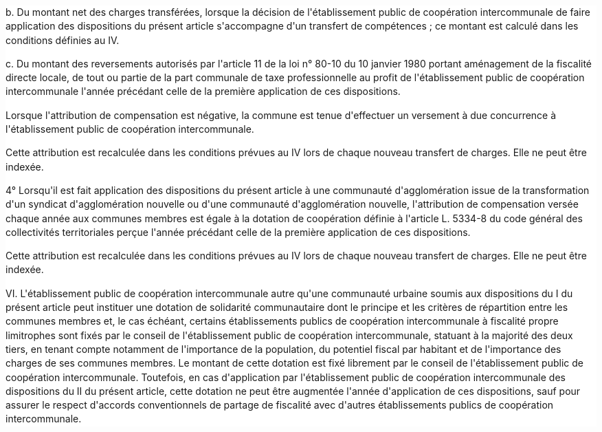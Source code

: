b. Du montant net des charges transférées, lorsque la décision de l'établissement public de coopération intercommunale de
faire application des dispositions du présent article s'accompagne d'un transfert de compétences ; ce montant est calculé
dans les conditions définies au IV.

c. Du montant des reversements autorisés par l'article 11 de la loi n° 80-10 du 10 janvier 1980 portant aménagement de la
fiscalité directe locale, de tout ou partie de la part communale de taxe professionnelle au profit de l'établissement public
de coopération intercommunale l'année précédant celle de la première application de ces dispositions.

Lorsque l'attribution de compensation est négative, la commune est tenue d'effectuer un versement à due concurrence à
l'établissement public de coopération intercommunale.

Cette attribution est recalculée dans les conditions prévues au IV lors de chaque nouveau transfert de charges. Elle ne peut
être indexée.

4° Lorsqu'il est fait application des dispositions du présent article à une communauté d'agglomération issue de la
transformation d'un syndicat d'agglomération nouvelle ou d'une communauté d'agglomération nouvelle, l'attribution de
compensation versée chaque année aux communes membres est égale à la dotation de coopération définie à l'article L. 5334-8 du
code général des collectivités territoriales perçue l'année précédant celle de la première application de ces dispositions.

Cette attribution est recalculée dans les conditions prévues au IV lors de chaque nouveau transfert de charges. Elle ne peut
être indexée.

VI. L'établissement public de coopération intercommunale autre qu'une communauté urbaine soumis aux dispositions du I du
présent article peut instituer une dotation de solidarité communautaire dont le principe et les critères de répartition entre
les communes membres et, le cas échéant, certains établissements publics de coopération intercommunale à fiscalité propre
limitrophes sont fixés par le conseil de l'établissement public de coopération intercommunale, statuant à la majorité des
deux tiers, en tenant compte notamment de l'importance de la population, du potentiel fiscal par habitant et de l'importance
des charges de ses communes membres. Le montant de cette dotation est fixé librement par le conseil de l'établissement public
de coopération intercommunale. Toutefois, en cas d'application par l'établissement public de coopération intercommunale des
dispositions du II du présent article, cette dotation ne peut être augmentée l'année d'application de ces dispositions, sauf
pour assurer le respect d'accords conventionnels de partage de fiscalité avec d'autres établissements publics de coopération
intercommunale.
